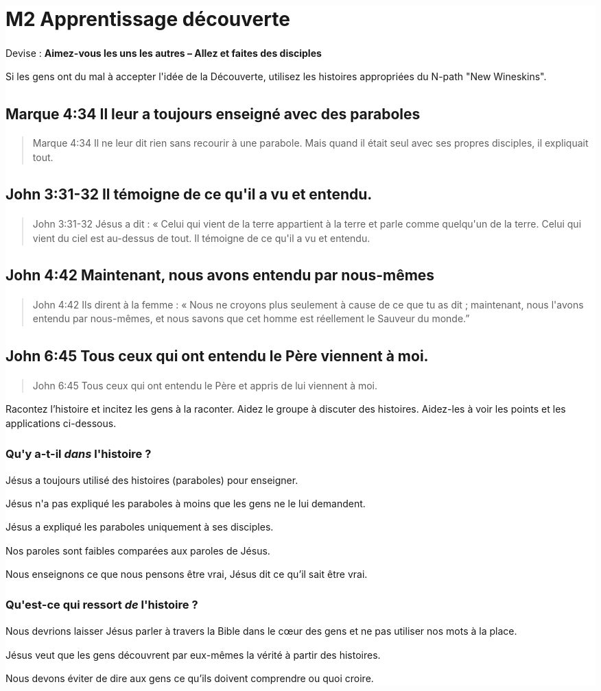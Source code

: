 # M2 Apprentissage découverte

Devise : **Aimez-vous les uns les autres – Allez et faites des disciples**

Si les gens ont du mal à accepter l'idée de la Découverte, utilisez les histoires appropriées du N-path "New Wineskins".

## Marque 4:34 Il leur a toujours enseigné avec des paraboles

>   Marque 4:34 Il ne leur dit rien sans recourir à une parabole. Mais quand il était seul avec ses propres disciples, il expliquait tout.

## John 3:31-32 Il témoigne de ce qu'il a vu et entendu.

>   John 3:31-32 Jésus a dit : « Celui qui vient de la terre appartient à la terre et parle comme quelqu'un de la terre. Celui qui vient du ciel est au-dessus de tout. Il témoigne de ce qu'il a vu et entendu.

## John 4:42 Maintenant, nous avons entendu par nous-mêmes

>   John 4:42 Ils dirent à la femme : « Nous ne croyons plus seulement à cause de ce que tu as dit ; maintenant, nous l'avons entendu par nous-mêmes, et nous savons que cet homme est réellement le Sauveur du monde.”

## John 6:45 Tous ceux qui ont entendu le Père viennent à moi.

>   John 6:45 Tous ceux qui ont entendu le Père et appris de lui viennent à moi.

Racontez l’histoire et incitez les gens à la raconter. Aidez le groupe à discuter des histoires. Aidez-les à voir les points et les applications ci-dessous.

### Qu'y a-t-il *dans* l'histoire ?

Jésus a toujours utilisé des histoires (paraboles) pour enseigner.

Jésus n'a pas expliqué les paraboles à moins que les gens ne le lui demandent.

Jésus a expliqué les paraboles uniquement à ses disciples.

Nos paroles sont faibles comparées aux paroles de Jésus.

Nous enseignons ce que nous pensons être vrai, Jésus dit ce qu’il sait être vrai.

### Qu'est-ce qui ressort *de* l'histoire ?

Nous devrions laisser Jésus parler à travers la Bible dans le cœur des gens et ne pas utiliser nos mots à la place.

Jésus veut que les gens découvrent par eux-mêmes la vérité à partir des histoires.

Nous devons éviter de dire aux gens ce qu’ils doivent comprendre ou quoi croire.
